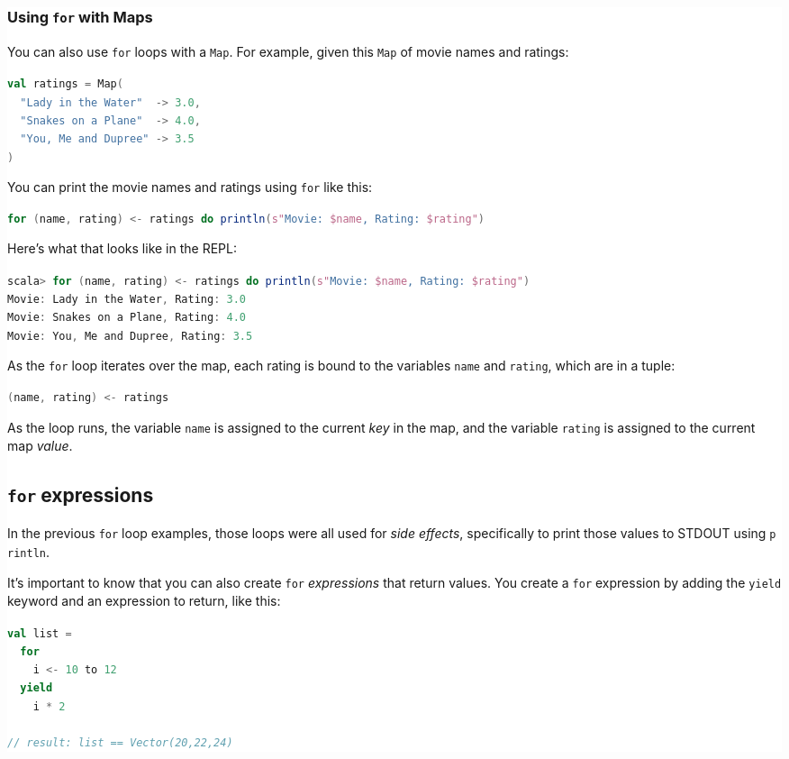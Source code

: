 ### Using `for` with Maps

You can also use `for` loops with a `Map`. For example, given this `Map` of movie names and ratings:


```scala
val ratings = Map(
  "Lady in the Water"  -> 3.0, 
  "Snakes on a Plane"  -> 4.0, 
  "You, Me and Dupree" -> 3.5
)
```

You can print the movie names and ratings using `for` like this:

```scala
for (name, rating) <- ratings do println(s"Movie: $name, Rating: $rating")
```

Here’s what that looks like in the REPL:

```scala
scala> for (name, rating) <- ratings do println(s"Movie: $name, Rating: $rating")
Movie: Lady in the Water, Rating: 3.0
Movie: Snakes on a Plane, Rating: 4.0
Movie: You, Me and Dupree, Rating: 3.5
```

As the `for` loop iterates over the map, each rating is bound to the variables `name` and `rating`, which are in a tuple:

```scala
(name, rating) <- ratings
```

As the loop runs, the variable `name` is assigned to the current _key_ in the map, and the variable `rating` is assigned to the current map _value_.





## `for` expressions

In the previous `for` loop examples, those loops were all used for _side effects_, specifically to print those values to STDOUT using `println`.

It’s important to know that you can also create `for` _expressions_ that return values. You create a `for` expression by adding the `yield` keyword and an expression to return, like this:

```scala
val list = 
  for
    i <- 10 to 12
  yield
    i * 2

// result: list == Vector(20,22,24)
```
